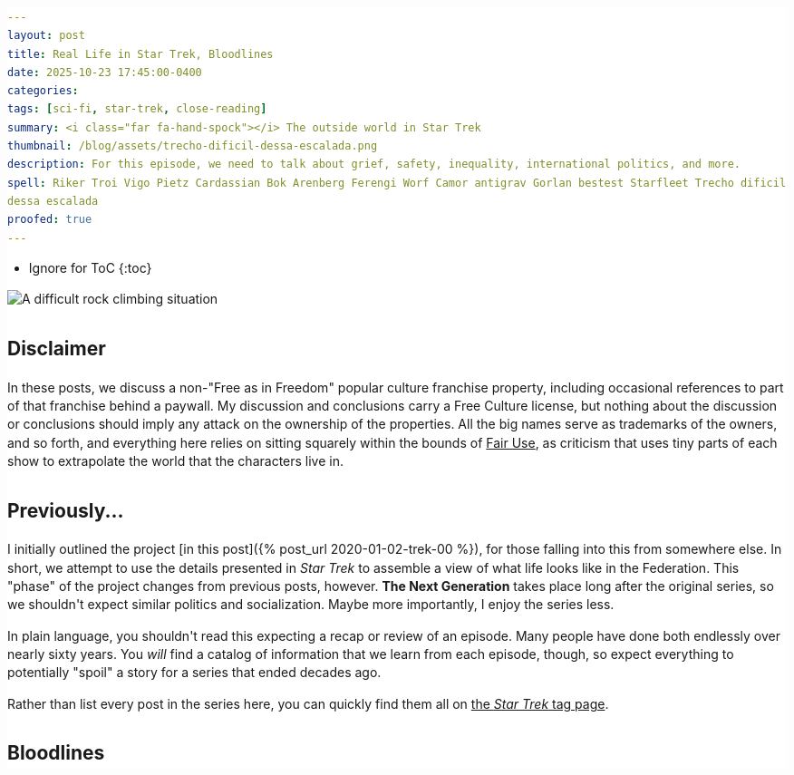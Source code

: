 ```yaml
---
layout: post
title: Real Life in Star Trek, Bloodlines
date: 2025-10-23 17:45:00-0400
categories:
tags: [sci-fi, star-trek, close-reading]
summary: <i class="far fa-hand-spock"></i> The outside world in Star Trek
thumbnail: /blog/assets/trecho-dificil-dessa-escalada.png
description: For this episode, we need to talk about grief, safety, inequality, international politics, and more.
spell: Riker Troi Vigo Pietz Cardassian Bok Arenberg Ferengi Worf Camor antigrav Gorlan bestest Starfleet Trecho dificil dessa escalada
proofed: true
---
```


* Ignore for ToC
{:toc}

![A difficult rock climbing situation](/blog/assets/trecho-dificil-dessa-escalada.png "By the way, why does the rock climbing have nothing to do with the plot?")

## Disclaimer

In these posts, we discuss a non-"Free as in Freedom" popular culture franchise property, including occasional references to part of that franchise behind a paywall.  My discussion and conclusions carry a Free Culture license, but nothing about the discussion or conclusions should imply any attack on the ownership of the properties.  All the big names serve as trademarks of the owners, and so forth, and everything here relies on sitting squarely within the bounds of [Fair Use](https://en.wikipedia.org/wiki/Fair_use), as criticism that uses tiny parts of each show to extrapolate the world that the characters live in.

## Previously...

I initially outlined the project [in this post]({% post_url 2020-01-02-trek-00 %}), for those falling into this from somewhere else.  In short, we attempt to use the details presented in *Star Trek* to assemble a view of what life looks like in the Federation.  This "phase" of the project changes from previous posts, however.  **The Next Generation** takes place long after the original series, so we shouldn't expect similar politics and socialization.  Maybe more importantly, I enjoy the series less.

In plain language, you shouldn't read this expecting a recap or review of an episode.  Many people have done both endlessly over nearly sixty years.  You *will* find a catalog of information that we learn from each episode, though, so expect everything to potentially "spoil" a story for a series that ended decades ago.

Rather than list every post in the series here, you can quickly find them all on [the *Star Trek* tag page](/blog/tag/star-trek/).

## Bloodlines
